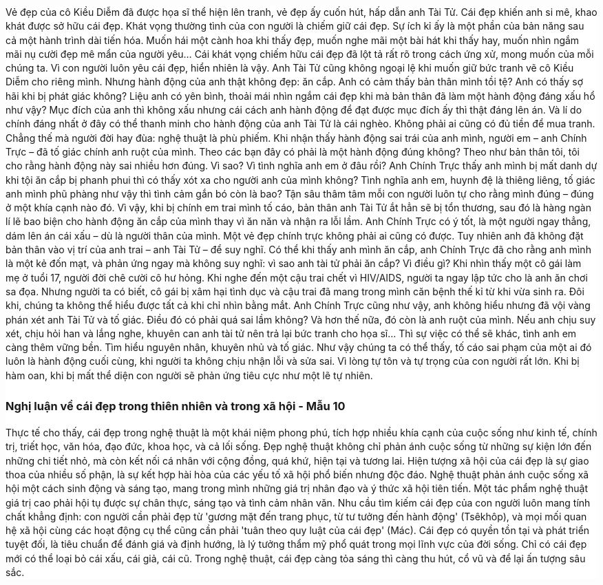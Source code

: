 Vẻ đẹp của cô Kiều Diễm đã được họa sĩ thể hiện lên tranh, vẻ đẹp ấy cuốn hút, hấp dẫn anh Tài Tử. Cái đẹp khiến anh si mê, khao khát được sở hữu cái đẹp. Khát vọng thường tình của con người là chiếm giữ cái đẹp. Sự ích kỉ ấy là một phần của bản năng sau cả một hành trình dài tiến hóa. Muốn hái một cành hoa khi thấy đẹp, muốn nghe mãi một bài hát khi thấy hay, muốn nhìn ngắm mãi nụ cười đẹp mê mẩn của người yêu… Cái khát vọng chiếm hữu cái đẹp đã lột tả rất rõ trong cách ứng xử, mong muốn của mỗi chúng ta. Vì con người luôn yêu cái đẹp, hiển nhiên là vậy. Anh Tài Tử cũng không ngoại lệ khi muốn giữ bức tranh vẽ cô Kiều Diễm cho riêng mình. Nhưng hành động của anh thật không đẹp: ăn cắp. Anh có cảm thấy bản thân mình tồi tệ? Anh có thấy sợ hãi khi bị phát giác không? Liệu anh có yên bình, thoải mái nhìn ngắm cái đẹp khi mà bản thân đã làm một hành động đáng xấu hổ như vậy? Mục đích của anh thì không xấu nhưng cái cách anh hành động để đạt được mục đích ấy thì thật đáng lên án. Và lí do chính đáng nhất ở đây có thể thanh minh cho hành động của anh Tài Tử là cái nghèo. Không phải ai cũng có đủ tiền để mua tranh. Chẳng thế mà người đời hay đùa: nghệ thuật là phù phiếm.
Khi nhận thấy hành động sai trái của anh mình, người em – anh Chính Trực – đã tố giác chính anh ruột của mình. Theo các bạn đây có phải là một hành động đúng không? Theo như bản thân tôi, tôi cho rằng hành động này sai nhiều hơn đúng. Vì sao? Vì tình nghĩa anh em ở đâu rồi? Anh Chính Trực thấy anh mình bị mất danh dự khi tội ăn cắp bị phanh phui thì có thấy xót xa cho người anh của mình không? Tình nghĩa anh em, huynh đệ là thiêng liêng, tố giác anh mình phũ phàng như vậy thì tình cảm gắn bó còn là bao?
Tận sâu thâm tâm mỗi con người luôn tự cho rằng mình đúng – đúng ở một khía cạnh nào đó. Vì vậy, khi bị chính em trai mình tố cáo, bản thân anh Tài Tử ắt hẳn sẽ bị tổn thương, sau đó là hàng ngàn lí lẽ bao biện cho hành động ăn cắp của mình thay vì ăn năn và nhận ra lỗi lầm. Anh Chính Trực có ý tốt, là một người ngay thẳng, dám lên án cái xấu – dù là người thân của mình. Một vẻ đẹp chính trực không phải ai cũng có được. Tuy nhiên anh đã không đặt bản thân vào vị trí của anh trai – anh Tài Tử – để suy nghĩ. Có thể khi thấy anh mình ăn cắp, anh Chính Trực đã cho rằng anh mình là một kẻ đốn mạt, và phản ứng ngay mà không suy nghĩ: vì sao anh tài tử phải ăn cắp? Vì điều gì?
Khi nhìn thấy một cô gái làm mẹ ở tuổi 17, người đời chê cười cô hư hỏng. Khi nghe đến một cậu trai chết vì HIV/AIDS, người ta ngay lập tức cho là anh ăn chơi sa đọa. Nhưng người ta có biết, cô gái bị xâm hại tình dục và cậu trai đã mang trong mình căn bệnh thế kỉ từ khi vừa sinh ra. Đôi khi, chúng ta không thể hiểu được tất cả khi chỉ nhìn bằng mắt. Anh Chính Trực cũng như vậy, anh không hiểu nhưng đã vội vàng phán xét anh Tài Tử và tố giác. Điều đó có phải quá sai lầm không? Và hơn thế nữa, đó còn là anh ruột của mình. Nếu anh chịu suy xét, chịu hỏi han và lắng nghe, khuyên can anh tài tử nên trả lại bức tranh cho họa sĩ… Thì sự việc có thể sẽ khác, tình anh em càng thêm vững bền.
Tìm hiểu nguyên nhân, khuyên nhủ và tố giác. Như vậy chúng ta có thể thấy, tố cáo sai phạm của một ai đó luôn là hành động cuối cùng, khi người ta không chịu nhận lỗi và sửa sai. Vì lòng tự tôn và tự trọng của con người rất lớn. Khi bị hàm oan, khi bị mất thể diện con người sẽ phản ứng tiêu cực như một lẽ tự nhiên.
### Nghị luận về cái đẹp trong thiên nhiên và trong xã hội - Mẫu 10
Thực tế cho thấy, cái đẹp trong nghệ thuật là một khái niệm phong phú, tích hợp nhiều khía cạnh của cuộc sống như kinh tế, chính trị, triết học, văn hóa, đạo đức, khoa học, và cả lối sống. Đẹp nghệ thuật không chỉ phản ánh cuộc sống từ những sự kiện lớn đến những chi tiết nhỏ, mà còn kết nối cá nhân với cộng đồng, quá khứ, hiện tại và tương lai.
Hiện tượng xã hội của cái đẹp là sự giao thoa của nhiều số phận, là sự kết hợp hài hòa của các yếu tố xã hội phổ biến nhưng độc đáo. Nghệ thuật phản ánh cuộc sống xã hội một cách sinh động và sáng tạo, mang trong mình những giá trị nhân đạo và ý thức xã hội tiên tiến. Một tác phẩm nghệ thuật giá trị cao phải hội tụ được sự chân thực, sáng tạo và tình cảm nhân văn.
Nhu cầu tìm kiếm cái đẹp của con người luôn mang tính chất khẳng định: con người cần phải đẹp từ 'gương mặt đến trang phục, từ tư tưởng đến hành động' \(Tsêkhôp\), và mọi mối quan hệ xã hội cùng các hoạt động cụ thể cũng cần phải 'tuân theo quy luật của cái đẹp' \(Mác\). Cái đẹp có quyền tồn tại và phát triển tuyệt đối, là tiêu chuẩn để đánh giá và định hướng, là lý tưởng thẩm mỹ phổ quát trong mọi lĩnh vực của đời sống. Chỉ có cái đẹp mới có thể loại bỏ cái xấu, cái giả, cái cũ. Trong nghệ thuật, cái đẹp càng tỏa sáng thì càng thu hút, cổ vũ và để lại ấn tượng sâu sắc.